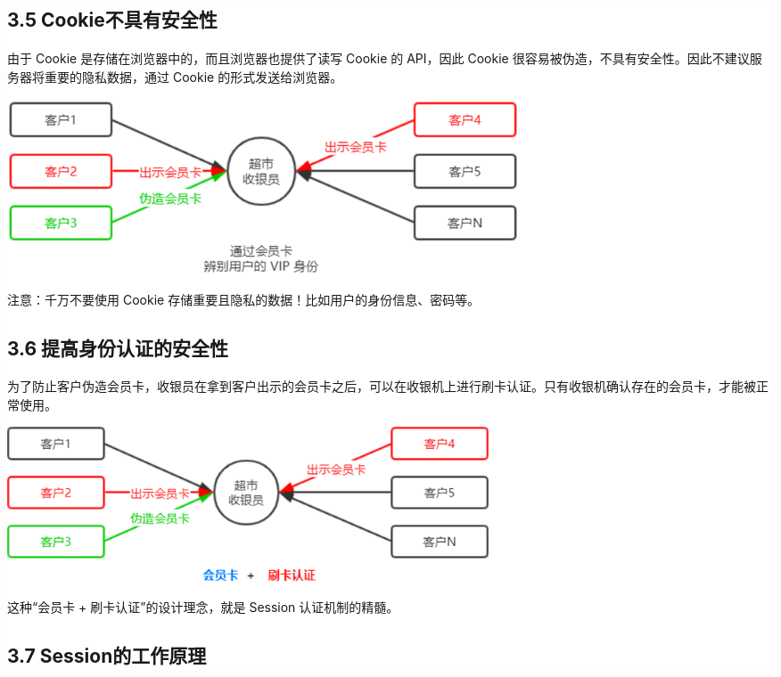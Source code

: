 ## 3.5 Cookie不具有安全性

由于 Cookie 是存储在浏览器中的，而且浏览器也提供了读写 Cookie 的 API，因此 Cookie 很容易被伪造，不具有安全性。因此不建议服务器将重要的隐私数据，通过 Cookie 的形式发送给浏览器。

<img src="mark-img/image-20221215194740416.png" alt="image-20221215194740416" style="zoom:80%;" />

注意：千万不要使用 Cookie 存储重要且隐私的数据！比如用户的身份信息、密码等。

## 3.6 提高身份认证的安全性

为了防止客户伪造会员卡，收银员在拿到客户出示的会员卡之后，可以在收银机上进行刷卡认证。只有收银机确认存在的会员卡，才能被正常使用。

<img src="mark-img/image-20221215194924023.png" alt="image-20221215194924023" style="zoom:80%;" />

这种“会员卡 + 刷卡认证”的设计理念，就是 Session 认证机制的精髓。

## 3.7 Session的工作原理
